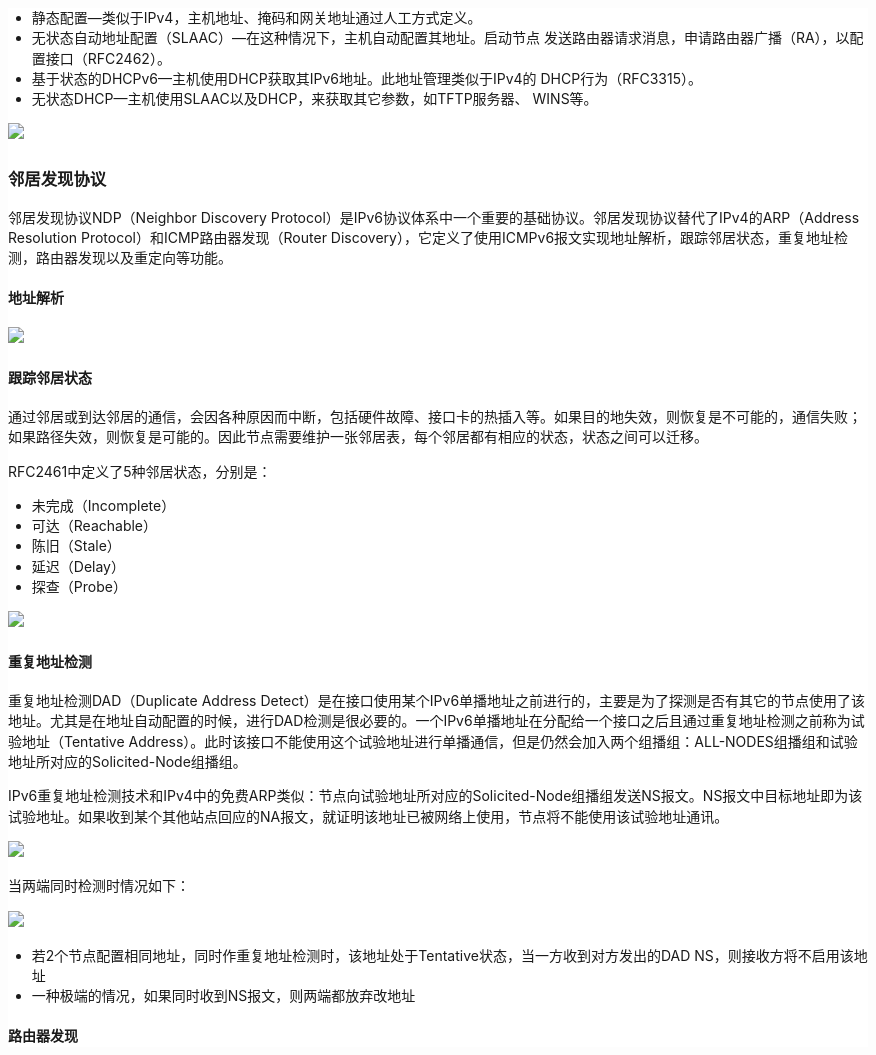 - 静态配置—类似于IPv4，主机地址、掩码和网关地址通过人工方式定义。
- 无状态自动地址配置（SLAAC）—在这种情况下，主机自动配置其地址。启动节点
发送路由器请求消息，申请路由器广播（RA），以配置接口（RFC2462）。
- 基于状态的DHCPv6—主机使用DHCP获取其IPv6地址。此地址管理类似于IPv4的
DHCP行为（RFC3315）。
- 无状态DHCP—主机使用SLAAC以及DHCP，来获取其它参数，如TFTP服务器、
WINS等。

![](https://firemiles-blog.oss-cn-shanghai.aliyuncs.com/20191127182317.png)

### 邻居发现协议

邻居发现协议NDP（Neighbor Discovery Protocol）是IPv6协议体系中一个重要的基础协议。邻居发现协议替代了IPv4的ARP（Address Resolution Protocol）和ICMP路由器发现（Router Discovery），它定义了使用ICMPv6报文实现地址解析，跟踪邻居状态，重复地址检测，路由器发现以及重定向等功能。

#### 地址解析

![](https://firemiles-blog.oss-cn-shanghai.aliyuncs.com/20191127183916.png)

#### 跟踪邻居状态

通过邻居或到达邻居的通信，会因各种原因而中断，包括硬件故障、接口卡的热插入等。如果目的地失效，则恢复是不可能的，通信失败；如果路径失效，则恢复是可能的。因此节点需要维护一张邻居表，每个邻居都有相应的状态，状态之间可以迁移。

RFC2461中定义了5种邻居状态，分别是：

- 未完成（Incomplete）
- 可达（Reachable）
- 陈旧（Stale）
- 延迟（Delay）
- 探查（Probe）

![](https://firemiles-blog.oss-cn-shanghai.aliyuncs.com/20191127184011.png)

#### 重复地址检测

重复地址检测DAD（Duplicate Address Detect）是在接口使用某个IPv6单播地址之前进行的，主要是为了探测是否有其它的节点使用了该地址。尤其是在地址自动配置的时候，进行DAD检测是很必要的。一个IPv6单播地址在分配给一个接口之后且通过重复地址检测之前称为试验地址（Tentative Address）。此时该接口不能使用这个试验地址进行单播通信，但是仍然会加入两个组播组：ALL-NODES组播组和试验地址所对应的Solicited-Node组播组。

IPv6重复地址检测技术和IPv4中的免费ARP类似：节点向试验地址所对应的Solicited-Node组播组发送NS报文。NS报文中目标地址即为该试验地址。如果收到某个其他站点回应的NA报文，就证明该地址已被网络上使用，节点将不能使用该试验地址通讯。

![](https://firemiles-blog.oss-cn-shanghai.aliyuncs.com/20191127184101.png)

当两端同时检测时情况如下：

![](https://firemiles-blog.oss-cn-shanghai.aliyuncs.com/20191127184140.png)

- 若2个节点配置相同地址，同时作重复地址检测时，该地址处于Tentative状态，当一方收到对方发出的DAD NS，则接收方将不启用该地址
- 一种极端的情况，如果同时收到NS报文，则两端都放弃改地址

#### 路由器发现
